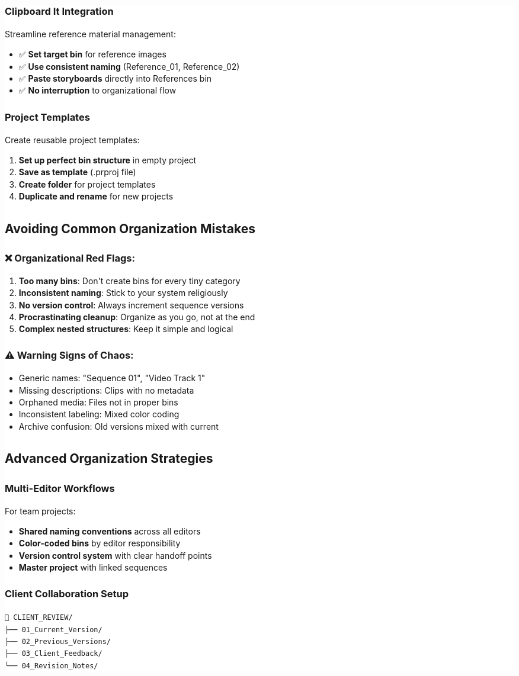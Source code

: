 ### Clipboard It Integration

Streamline reference material management:
- ✅ **Set target bin** for reference images
- ✅ **Use consistent naming** (Reference_01, Reference_02)
- ✅ **Paste storyboards** directly into References bin
- ✅ **No interruption** to organizational flow

### Project Templates

Create reusable project templates:
1. **Set up perfect bin structure** in empty project
2. **Save as template** (.prproj file)
3. **Create folder** for project templates
4. **Duplicate and rename** for new projects

## Avoiding Common Organization Mistakes

### ❌ Organizational Red Flags:
1. **Too many bins**: Don't create bins for every tiny category
2. **Inconsistent naming**: Stick to your system religiously  
3. **No version control**: Always increment sequence versions
4. **Procrastinating cleanup**: Organize as you go, not at the end
5. **Complex nested structures**: Keep it simple and logical

### ⚠️ Warning Signs of Chaos:
- Generic names: "Sequence 01", "Video Track 1"
- Missing descriptions: Clips with no metadata
- Orphaned media: Files not in proper bins
- Inconsistent labeling: Mixed color coding  
- Archive confusion: Old versions mixed with current

## Advanced Organization Strategies

### Multi-Editor Workflows

For team projects:
- **Shared naming conventions** across all editors
- **Color-coded bins** by editor responsibility
- **Version control system** with clear handoff points
- **Master project** with linked sequences

### Client Collaboration Setup

```
📁 CLIENT_REVIEW/
├── 01_Current_Version/
├── 02_Previous_Versions/
├── 03_Client_Feedback/
└── 04_Revision_Notes/
```
